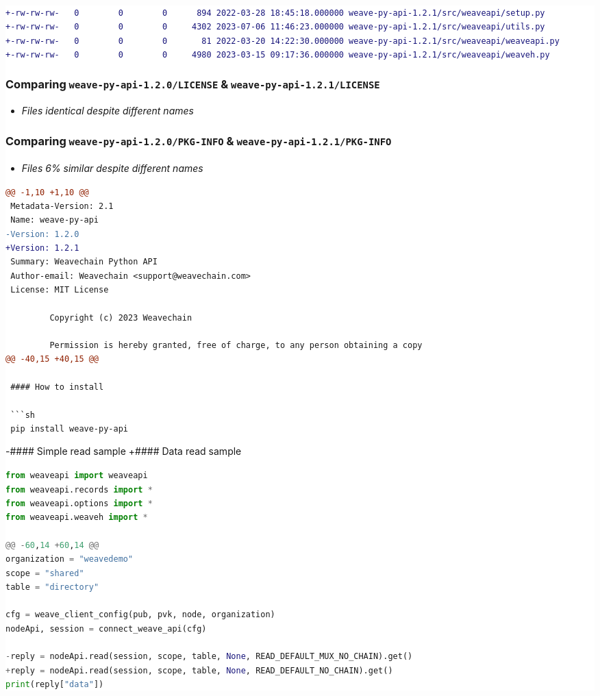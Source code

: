 ```diff
+-rw-rw-rw-   0        0        0      894 2022-03-28 18:45:18.000000 weave-py-api-1.2.1/src/weaveapi/setup.py
+-rw-rw-rw-   0        0        0     4302 2023-07-06 11:46:23.000000 weave-py-api-1.2.1/src/weaveapi/utils.py
+-rw-rw-rw-   0        0        0       81 2022-03-20 14:22:30.000000 weave-py-api-1.2.1/src/weaveapi/weaveapi.py
+-rw-rw-rw-   0        0        0     4980 2023-03-15 09:17:36.000000 weave-py-api-1.2.1/src/weaveapi/weaveh.py
```

### Comparing `weave-py-api-1.2.0/LICENSE` & `weave-py-api-1.2.1/LICENSE`

 * *Files identical despite different names*

### Comparing `weave-py-api-1.2.0/PKG-INFO` & `weave-py-api-1.2.1/PKG-INFO`

 * *Files 6% similar despite different names*

```diff
@@ -1,10 +1,10 @@
 Metadata-Version: 2.1
 Name: weave-py-api
-Version: 1.2.0
+Version: 1.2.1
 Summary: Weavechain Python API
 Author-email: Weavechain <support@weavechain.com>
 License: MIT License
         
         Copyright (c) 2023 Weavechain
         
         Permission is hereby granted, free of charge, to any person obtaining a copy
@@ -40,15 +40,15 @@
 
 #### How to install
 
 ```sh
 pip install weave-py-api
 ```
 
-#### Simple read sample
+#### Data read sample
 
 ```python
 from weaveapi import weaveapi
 from weaveapi.records import *
 from weaveapi.options import *
 from weaveapi.weaveh import *
 
@@ -60,14 +60,14 @@
 organization = "weavedemo"
 scope = "shared"
 table = "directory"
 
 cfg = weave_client_config(pub, pvk, node, organization)
 nodeApi, session = connect_weave_api(cfg)
 
-reply = nodeApi.read(session, scope, table, None, READ_DEFAULT_MUX_NO_CHAIN).get()
+reply = nodeApi.read(session, scope, table, None, READ_DEFAULT_NO_CHAIN).get()
 print(reply["data"])
 ```
 